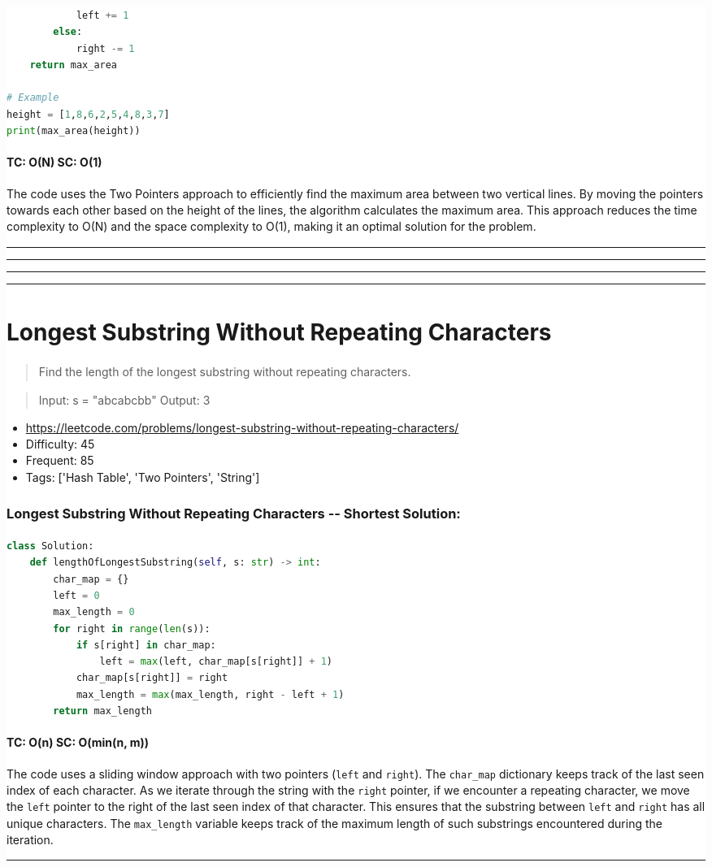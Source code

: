 ```python
            left += 1
        else:
            right -= 1
    return max_area

# Example
height = [1,8,6,2,5,4,8,3,7]
print(max_area(height))
```
#### TC: O(N) **SC:** O(1)

The code uses the Two Pointers approach to efficiently find the maximum area between two vertical
lines. By moving the pointers towards each other based on the height of the lines, the algorithm
calculates the maximum area. This approach reduces the time complexity to O(N) and the space
complexity to O(1), making it an optimal solution for the problem.

---
---
---
 --- 
# Longest Substring Without Repeating Characters
>Find the length of the longest substring without repeating characters.

>Input: s = "abcabcbb"
Output: 3
- https://leetcode.com/problems/longest-substring-without-repeating-characters/
- Difficulty: 45
- Frequent: 85
- Tags: ['Hash Table', 'Two Pointers', 'String']

### Longest Substring Without Repeating Characters -- Shortest Solution:
```python
class Solution:
    def lengthOfLongestSubstring(self, s: str) -> int:
        char_map = {}
        left = 0
        max_length = 0
        for right in range(len(s)):
            if s[right] in char_map:
                left = max(left, char_map[s[right]] + 1)
            char_map[s[right]] = right
            max_length = max(max_length, right - left + 1)
        return max_length
```
#### TC: O(n) **SC:** O(min(n, m))

The code uses a sliding window approach with two pointers (`left` and `right`). The `char_map`
dictionary keeps track of the last seen index of each character. As we iterate through the string
with the `right` pointer, if we encounter a repeating character, we move the `left` pointer to the
right of the last seen index of that character. This ensures that the substring between `left` and
`right` has all unique characters. The `max_length` variable keeps track of the maximum length of
such substrings encountered during the iteration.

---